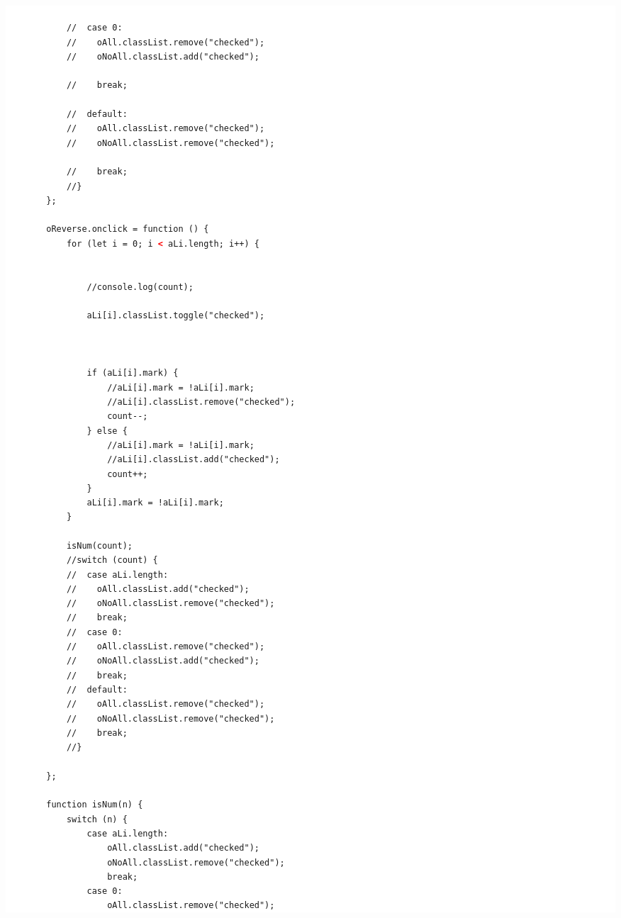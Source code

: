 ```html

            //  case 0:
            //    oAll.classList.remove("checked");
            //    oNoAll.classList.add("checked");

            //    break;

            //  default:
            //    oAll.classList.remove("checked");
            //    oNoAll.classList.remove("checked");

            //    break;
            //}
        };

        oReverse.onclick = function () {
            for (let i = 0; i < aLi.length; i++) {


                //console.log(count);

                aLi[i].classList.toggle("checked");



                if (aLi[i].mark) {
                    //aLi[i].mark = !aLi[i].mark;
                    //aLi[i].classList.remove("checked");
                    count--;
                } else {
                    //aLi[i].mark = !aLi[i].mark;
                    //aLi[i].classList.add("checked");
                    count++;
                }
                aLi[i].mark = !aLi[i].mark;
            }

            isNum(count);
            //switch (count) {
            //  case aLi.length:
            //    oAll.classList.add("checked");
            //    oNoAll.classList.remove("checked");
            //    break;
            //  case 0:
            //    oAll.classList.remove("checked");
            //    oNoAll.classList.add("checked");
            //    break;
            //  default:
            //    oAll.classList.remove("checked");
            //    oNoAll.classList.remove("checked");
            //    break;
            //}

        };

        function isNum(n) {
            switch (n) {
                case aLi.length:
                    oAll.classList.add("checked");
                    oNoAll.classList.remove("checked");
                    break;
                case 0:
                    oAll.classList.remove("checked");
```